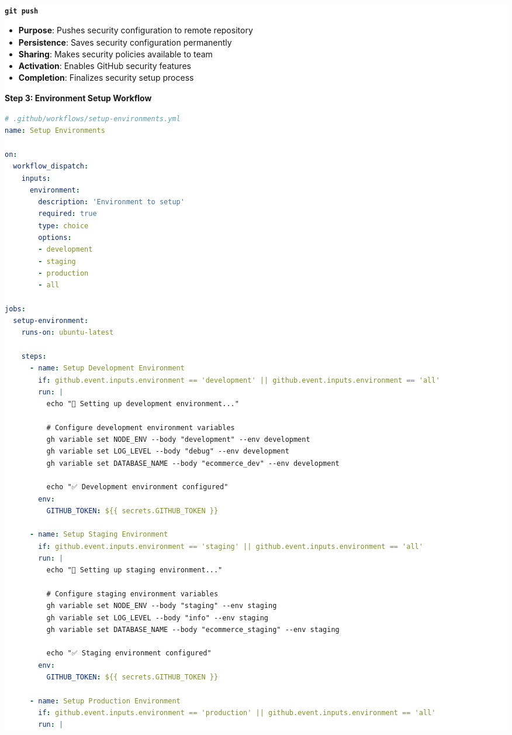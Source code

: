 **`git push`**
- **Purpose**: Pushes security configuration to remote repository
- **Persistence**: Saves security configuration permanently
- **Sharing**: Makes security policies available to team
- **Activation**: Enables GitHub security features
- **Completion**: Finalizes security setup process

**Step 3: Environment Setup Workflow**
```yaml
# .github/workflows/setup-environments.yml
name: Setup Environments

on:
  workflow_dispatch:
    inputs:
      environment:
        description: 'Environment to setup'
        required: true
        type: choice
        options:
        - development
        - staging
        - production
        - all

jobs:
  setup-environment:
    runs-on: ubuntu-latest
    
    steps:
      - name: Setup Development Environment
        if: github.event.inputs.environment == 'development' || github.event.inputs.environment == 'all'
        run: |
          echo "🔧 Setting up development environment..."
          
          # Configure development environment variables
          gh variable set NODE_ENV --body "development" --env development
          gh variable set LOG_LEVEL --body "debug" --env development
          gh variable set DATABASE_NAME --body "ecommerce_dev" --env development
          
          echo "✅ Development environment configured"
        env:
          GITHUB_TOKEN: ${{ secrets.GITHUB_TOKEN }}
      
      - name: Setup Staging Environment
        if: github.event.inputs.environment == 'staging' || github.event.inputs.environment == 'all'
        run: |
          echo "🔧 Setting up staging environment..."
          
          # Configure staging environment variables
          gh variable set NODE_ENV --body "staging" --env staging
          gh variable set LOG_LEVEL --body "info" --env staging
          gh variable set DATABASE_NAME --body "ecommerce_staging" --env staging
          
          echo "✅ Staging environment configured"
        env:
          GITHUB_TOKEN: ${{ secrets.GITHUB_TOKEN }}
      
      - name: Setup Production Environment
        if: github.event.inputs.environment == 'production' || github.event.inputs.environment == 'all'
        run: |
```